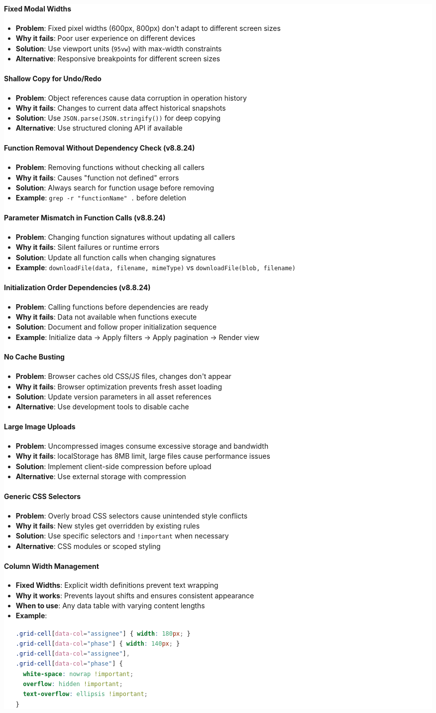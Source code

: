 #### **Fixed Modal Widths**
- **Problem**: Fixed pixel widths (600px, 800px) don't adapt to different screen sizes
- **Why it fails**: Poor user experience on different devices
- **Solution**: Use viewport units (`95vw`) with max-width constraints
- **Alternative**: Responsive breakpoints for different screen sizes

#### **Shallow Copy for Undo/Redo**
- **Problem**: Object references cause data corruption in operation history
- **Why it fails**: Changes to current data affect historical snapshots
- **Solution**: Use `JSON.parse(JSON.stringify())` for deep copying
- **Alternative**: Use structured cloning API if available

#### **Function Removal Without Dependency Check (v8.8.24)**
- **Problem**: Removing functions without checking all callers
- **Why it fails**: Causes "function not defined" errors
- **Solution**: Always search for function usage before removing
- **Example**: `grep -r "functionName" .` before deletion

#### **Parameter Mismatch in Function Calls (v8.8.24)**
- **Problem**: Changing function signatures without updating all callers
- **Why it fails**: Silent failures or runtime errors
- **Solution**: Update all function calls when changing signatures
- **Example**: `downloadFile(data, filename, mimeType)` vs `downloadFile(blob, filename)`

#### **Initialization Order Dependencies (v8.8.24)**
- **Problem**: Calling functions before dependencies are ready
- **Why it fails**: Data not available when functions execute
- **Solution**: Document and follow proper initialization sequence
- **Example**: Initialize data → Apply filters → Apply pagination → Render view

#### **No Cache Busting**
- **Problem**: Browser caches old CSS/JS files, changes don't appear
- **Why it fails**: Browser optimization prevents fresh asset loading
- **Solution**: Update version parameters in all asset references
- **Alternative**: Use development tools to disable cache

#### **Large Image Uploads**
- **Problem**: Uncompressed images consume excessive storage and bandwidth
- **Why it fails**: localStorage has 8MB limit, large files cause performance issues
- **Solution**: Implement client-side compression before upload
- **Alternative**: Use external storage with compression

#### **Generic CSS Selectors**
- **Problem**: Overly broad CSS selectors cause unintended style conflicts
- **Why it fails**: New styles get overridden by existing rules
- **Solution**: Use specific selectors and `!important` when necessary
- **Alternative**: CSS modules or scoped styling

#### **Column Width Management**
- **Fixed Widths**: Explicit width definitions prevent text wrapping
- **Why it works**: Prevents layout shifts and ensures consistent appearance
- **When to use**: Any data table with varying content lengths
- **Example**:
  ```css
  .grid-cell[data-col="assignee"] { width: 180px; }
  .grid-cell[data-col="phase"] { width: 140px; }
  .grid-cell[data-col="assignee"],
  .grid-cell[data-col="phase"] {
    white-space: nowrap !important;
    overflow: hidden !important;
    text-overflow: ellipsis !important;
  }
  ```